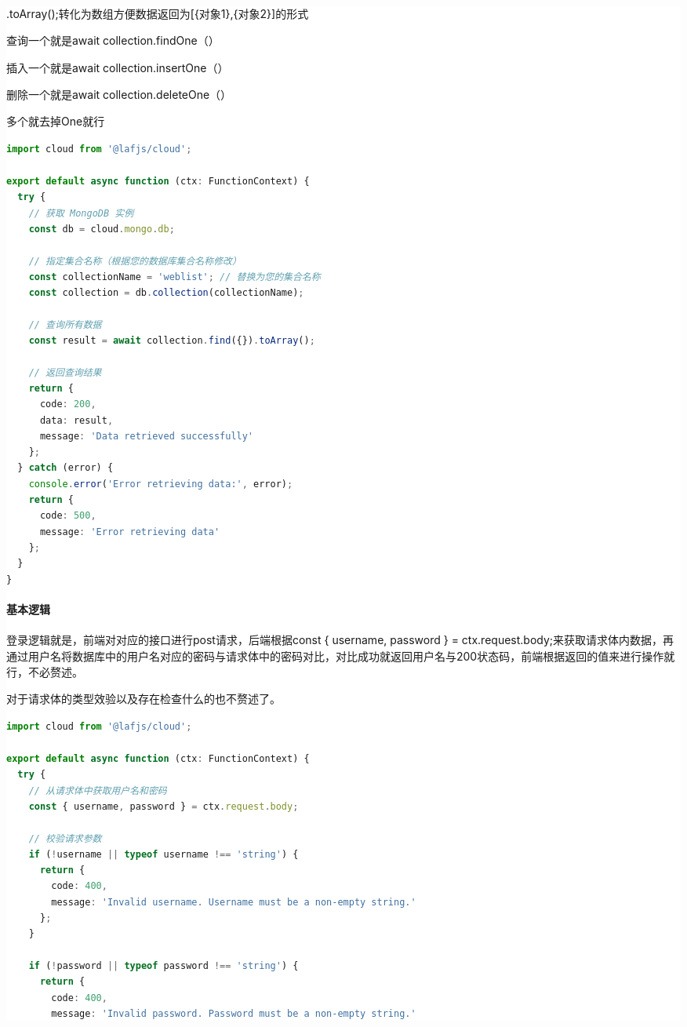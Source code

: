 .toArray();转化为数组方便数据返回为[{对象1},{对象2}]的形式

查询一个就是await collection.findOne（）

插入一个就是await collection.insertOne（）

删除一个就是await collection.deleteOne（）

多个就去掉One就行

```ts
import cloud from '@lafjs/cloud';

export default async function (ctx: FunctionContext) {
  try {
    // 获取 MongoDB 实例
    const db = cloud.mongo.db;

    // 指定集合名称（根据您的数据库集合名称修改）
    const collectionName = 'weblist'; // 替换为您的集合名称
    const collection = db.collection(collectionName);

    // 查询所有数据
    const result = await collection.find({}).toArray();

    // 返回查询结果
    return {
      code: 200,
      data: result,
      message: 'Data retrieved successfully'
    };
  } catch (error) {
    console.error('Error retrieving data:', error);
    return {
      code: 500,
      message: 'Error retrieving data'
    };
  }
}
```

#### 基本逻辑

登录逻辑就是，前端对对应的接口进行post请求，后端根据const { username, password } = ctx.request.body;来获取请求体内数据，再通过用户名将数据库中的用户名对应的密码与请求体中的密码对比，对比成功就返回用户名与200状态码，前端根据返回的值来进行操作就行，不必赘述。

对于请求体的类型效验以及存在检查什么的也不赘述了。

```ts
import cloud from '@lafjs/cloud';

export default async function (ctx: FunctionContext) {
  try {
    // 从请求体中获取用户名和密码
    const { username, password } = ctx.request.body;

    // 校验请求参数
    if (!username || typeof username !== 'string') {
      return {
        code: 400,
        message: 'Invalid username. Username must be a non-empty string.'
      };
    }

    if (!password || typeof password !== 'string') {
      return {
        code: 400,
        message: 'Invalid password. Password must be a non-empty string.'
```